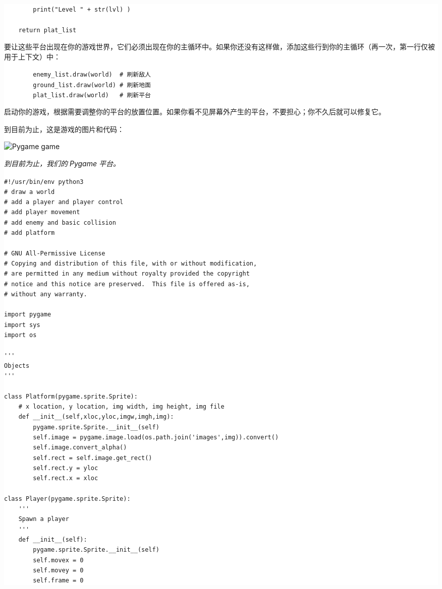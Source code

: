 ```
        print("Level " + str(lvl) )

    return plat_list
```

要让这些平台出现在你的游戏世界，它们必须出现在你的主循环中。如果你还没有这样做，添加这些行到你的主循环（再一次，第一行仅被用于上下文）中：



```
        enemy_list.draw(world)  # 刷新敌人
        ground_list.draw(world) # 刷新地面
        plat_list.draw(world)   # 刷新平台
```

启动你的游戏，根据需要调整你的平台的放置位置。如果你看不见屏幕外产生的平台，不要担心；你不久后就可以修复它。


到目前为止，这是游戏的图片和代码：


![Pygame game](/Asserts/Images//attachment/album/201905/26/203711c58sbz95ybpnxpdg.jpg "Pygame game")


*到目前为止，我们的 Pygame 平台。*



```
#!/usr/bin/env python3
# draw a world
# add a player and player control
# add player movement
# add enemy and basic collision
# add platform

# GNU All-Permissive License
# Copying and distribution of this file, with or without modification,
# are permitted in any medium without royalty provided the copyright
# notice and this notice are preserved.  This file is offered as-is,
# without any warranty.

import pygame
import sys
import os

'''
Objects
'''

class Platform(pygame.sprite.Sprite):
    # x location, y location, img width, img height, img file    
    def __init__(self,xloc,yloc,imgw,imgh,img):
        pygame.sprite.Sprite.__init__(self)
        self.image = pygame.image.load(os.path.join('images',img)).convert()
        self.image.convert_alpha()
        self.rect = self.image.get_rect()
        self.rect.y = yloc
        self.rect.x = xloc

class Player(pygame.sprite.Sprite):
    '''
    Spawn a player
    '''
    def __init__(self):
        pygame.sprite.Sprite.__init__(self)
        self.movex = 0
        self.movey = 0
        self.frame = 0
```